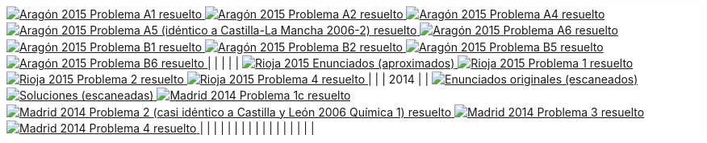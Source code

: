 [![Aragón 2015 Problema A1 resuelto](http://upload.wikimedia.org/wikipedia/commons/2/22/Pdf_icon.png "Aragón 2015 Problema A1 resuelto") ](/home/recursos/recursos-para-oposiciones/2015-06-Aragon-ProblemaA1.pdf?attredirects=0)  [![Aragón 2015 Problema A2 resuelto](http://upload.wikimedia.org/wikipedia/commons/2/22/Pdf_icon.png "Aragón 2015 Problema A2 resuelto") ](/home/recursos/recursos-para-oposiciones/2015-06-Aragon-ProblemaA2.pdf?attredirects=0)  [![Aragón 2015 Problema A4 resuelto](http://upload.wikimedia.org/wikipedia/commons/2/22/Pdf_icon.png "Aragón 2015 Problema A4 resuelto") ](/home/recursos/recursos-para-oposiciones/2015-06-Aragon-ProblemaA4.pdf?attredirects=0)  [![Aragón 2015 Problema A5 (idéntico a Castilla-La Mancha 2006-2) resuelto](http://upload.wikimedia.org/wikipedia/commons/2/22/Pdf_icon.png "Aragón 2015 Problema A5 (idéntico a Castilla-La Mancha 2006-2) resuelto") ](/home/recursos/recursos-para-oposiciones/2015-06-Aragon-ProblemaA5.pdf?attredirects=0)  [![Aragón 2015 Problema A6 resuelto](http://upload.wikimedia.org/wikipedia/commons/2/22/Pdf_icon.png "Aragón 2015 Problema A6 resuelto") ](/home/recursos/recursos-para-oposiciones/2015-06-Aragon-ProblemaA6.pdf?attredirects=0)  [![Aragón 2015 Problema B1 resuelto](http://upload.wikimedia.org/wikipedia/commons/2/22/Pdf_icon.png "Aragón 2015 Problema B1 resuelto") ](/home/recursos/recursos-para-oposiciones/2015-06-Aragon-ProblemaB1.pdf?attredirects=0)  [![Aragón 2015 Problema B2 resuelto](http://upload.wikimedia.org/wikipedia/commons/2/22/Pdf_icon.png "Aragón 2015 Problema B2 resuelto") ](/home/recursos/recursos-para-oposiciones/2015-06-Aragon-ProblemaB2.pdf?attredirects=0)  [![Aragón 2015 Problema B5 resuelto](http://upload.wikimedia.org/wikipedia/commons/2/22/Pdf_icon.png "Aragón 2015 Problema B5 resuelto") ](/home/recursos/recursos-para-oposiciones/2015-06-Aragon-ProblemaB5.pdf?attredirects=0)  [![Aragón 2015 Problema B6 resuelto](http://upload.wikimedia.org/wikipedia/commons/2/22/Pdf_icon.png "Aragón 2015 Problema B6 resuelto") ](/home/recursos/recursos-para-oposiciones/2015-06-Aragon-ProblemaB6.pdf?attredirects=0)  |  |  |  |  |  [![Rioja 2015 Enunciados (aproximados)](http://upload.wikimedia.org/wikipedia/commons/2/22/Pdf_icon.png "Rioja 2015 Enunciados (aproximados)") ](/home/recursos/recursos-para-oposiciones/2015-06-Rioja-FQ-enunciados.pdf?attredirects=0)  [![Rioja 2015 Problema 1 resuelto](http://upload.wikimedia.org/wikipedia/commons/2/22/Pdf_icon.png "Rioja 2015 Problema 1 resuelto") ](/home/recursos/recursos-para-oposiciones/2015-Rioja-Problema1.pdf?attredirects=0)  [![Rioja 2015 Problema 2 resuelto](http://upload.wikimedia.org/wikipedia/commons/2/22/Pdf_icon.png "Rioja 2015 Problema 2 resuelto") ](/home/recursos/recursos-para-oposiciones/2015-Rioja-Problema1.pdf?attredirects=0)  [![Rioja 2015 Problema 4 resuelto](http://upload.wikimedia.org/wikipedia/commons/2/22/Pdf_icon.png "Rioja 2015 Problema 4 resuelto") ](/home/recursos/recursos-para-oposiciones/2015-Rioja-Problema4.pdf?attredirects=0)  |  | 
| 2014 |  |  [![Enunciados originales (escaneados)](http://upload.wikimedia.org/wikipedia/commons/2/22/Pdf_icon.png "Madrid 2014 Enunciados originales (escaneados)") ](https://drive.google.com/open?id=0B-t5SY0w2S8icDNGVTZPSjZERFE)  [![Soluciones (escaneadas)](http://upload.wikimedia.org/wikipedia/commons/2/22/Pdf_icon.png "Madrid 2014 Soluciones (escaneadas)") ](https://drive.google.com/open?id=0B-t5SY0w2S8iU3FTM3dtUWFLRm8)  [![Madrid 2014 Problema 1c resuelto](http://upload.wikimedia.org/wikipedia/commons/2/22/Pdf_icon.png "Madrid 2014 Problema 1c resuelto") ](/home/recursos/recursos-para-oposiciones/2014-06-25-Madrid-Problema1c.pdf?attredirects=0)  [![Madrid 2014 Problema 2 (casi idéntico a Castilla y León 2006 Química 1) resuelto](http://upload.wikimedia.org/wikipedia/commons/2/22/Pdf_icon.png "Madrid 2014 Problema 2 (casi idéntico a Castilla y León 2006 Química 1) resuelto") ](/home/recursos/recursos-para-oposiciones/2014-06-25-Madrid-Problema2.pdf?attredirects=0)  [![Madrid 2014 Problema 3 resuelto](http://upload.wikimedia.org/wikipedia/commons/2/22/Pdf_icon.png "Madrid 2014 Problema 2 resuelto") ](/home/recursos/recursos-para-oposiciones/2014-06-25-Madrid-Problema3.pdf?attredirects=0)  [![Madrid 2014 Problema 4 resuelto](http://upload.wikimedia.org/wikipedia/commons/2/22/Pdf_icon.png "Madrid 2014 Problema 4 resuelto") ](/home/recursos/recursos-para-oposiciones/2014-06-25-Madrid-Problema4.pdf?attredirects=0)  |  |  |  |  |  |  |  |  |  |  |  |  |  |  |  |  | 
